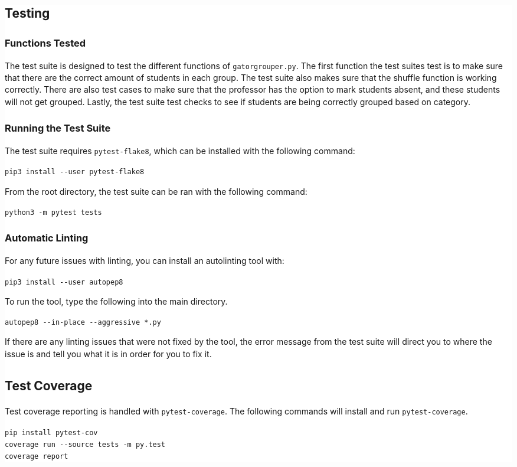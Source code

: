 
## Testing

### Functions Tested

The test suite is designed to test the different functions of `gatorgrouper.py`.
The first function the test suites test is to make sure that there are the
correct amount of students in each group. The test suite also makes sure that
the shuffle function is working correctly. There are also test cases to make
sure that the professor has the option to mark students absent, and these
students will not get grouped. Lastly, the test suite test checks to see if
students are being correctly grouped based on category.

### Running the Test Suite

The test suite requires `pytest-flake8`, which can be installed with the
following command:

```shell
pip3 install --user pytest-flake8
```

From the root directory, the test suite can be ran with the following command:

```shell
python3 -m pytest tests
```

### Automatic Linting

For any future issues with linting, you can install an autolinting tool with:

```shell
pip3 install --user autopep8
```

To run the tool, type the following into the main directory.

```shell
autopep8 --in-place --aggressive *.py
```

If there are any linting issues that were not fixed by the tool, the error
message from the test suite will direct you to where the issue is and tell you
what it is in order for you to fix it.

## Test Coverage

Test coverage reporting is handled with `pytest-coverage`.  The following
commands will install and run `pytest-coverage`.

```shell
pip install pytest-cov
coverage run --source tests -m py.test
coverage report
```
